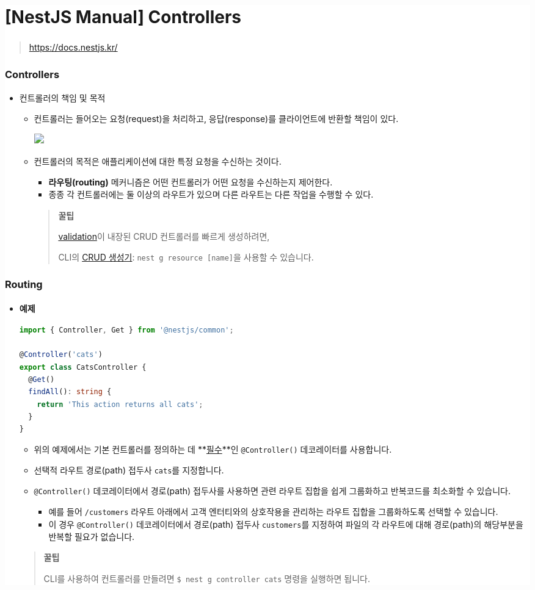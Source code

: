 # [NestJS Manual] Controllers

> https://docs.nestjs.kr/



### Controllers

- 컨트롤러의 책임 및 목적

  - 컨트롤러는 들어오는 요청(request)을 처리하고, 응답(response)를 클라이언트에 반환할 책임이 있다.

    ![](https://docs.nestjs.kr/assets/Controllers_1.png)

  - 컨트롤러의 목적은 애플리케이션에 대한 특정 요청을 수신하는 것이다.

    - **라우팅(routing)** 메커니즘은 어떤 컨트롤러가 어떤 요청을 수신하는지 제어한다.
    - 종종 각 컨트롤러에는 둘 이상의 라우트가 있으며 다른 라우트는 다른 작업을 수행할 수 있다.

    > **꿀팁**
    >
    > [validation](https://docs.nestjs.kr/techniques/validation)이 내장된 CRUD 컨트롤러를 빠르게 생성하려면,
    >
    > CLI의 [CRUD 생성기](https://docs.nestjs.kr/recipes/crud-generator#crud-generator): `nest g resource [name]`을 사용할 수 있습니다.



### Routing

- **예제**

  ```typescript
  import { Controller, Get } from '@nestjs/common';
  
  @Controller('cats')
  export class CatsController {
    @Get()
    findAll(): string {
      return 'This action returns all cats';
    }
  }
  ```

  - 위의 예제에서는 기본 컨트롤러를 정의하는 데 **<u>필수</u>**인 `@Controller()` 데코레이터를 사용합니다. 

  - 선택적 라우트 경로(path) 접두사 `cats`를 지정합니다.
  - `@Controller()` 데코레이터에서 경로(path) 접두사를 사용하면 관련 라우트 집합을 쉽게 그룹화하고 반복코드를 최소화할 수 있습니다.
    - 예를 들어 `/customers` 라우트 아래에서 고객 엔터티와의 상호작용을 관리하는 라우트 집합을 그룹화하도록 선택할 수 있습니다. 
    - 이 경우 `@Controller()` 데코레이터에서 경로(path) 접두사 `customers`를 지정하여 파일의 각 라우트에 대해 경로(path)의 해당부분을 반복할 필요가 없습니다.

  >**꿀팁**
  >
  >CLI를 사용하여 컨트롤러를 만들려면 `$ nest g controller cats` 명령을 실행하면 됩니다.
